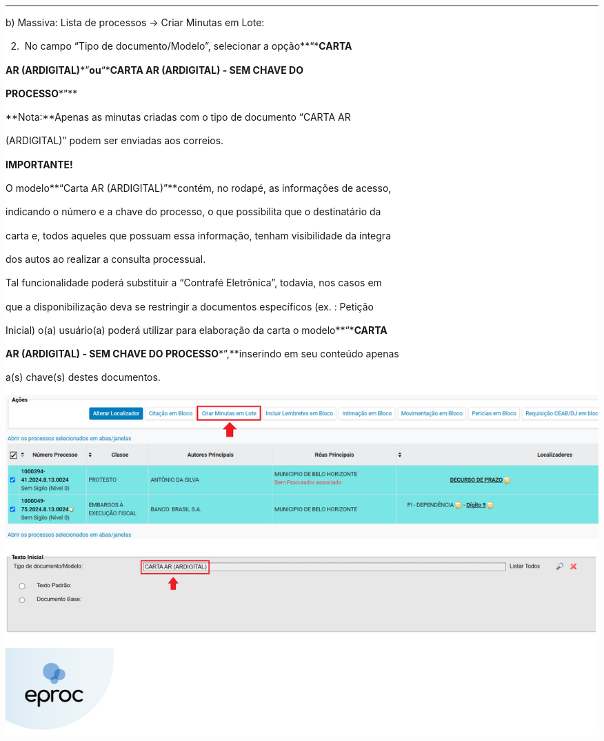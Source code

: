 
---

b)​ Massiva: Lista de processos → Criar Minutas em Lote:

2. ​ No campo “Tipo de documento/Modelo”, selecionar a opção**“***CARTA**

**AR (ARDIGITAL)***”**ou**“***CARTA AR (ARDIGITAL) - SEM CHAVE DO**

**PROCESSO***”**

**Nota:**Apenas as minutas criadas com o tipo de documento “CARTA AR

(ARDIGITAL)” podem ser enviadas aos correios.

**IMPORTANTE!**

O modelo**“Carta AR (ARDIGITAL)”**contém, no rodapé, as informações de acesso,

indicando o número e a chave do processo, o que possibilita que o destinatário da

carta e, todos aqueles que possuam essa informação, tenham visibilidade da íntegra

dos autos ao realizar a consulta processual.

Tal funcionalidade poderá substituir a “Contrafé Eletrônica”, todavia, nos casos em

que a disponibilização deva se restringir a documentos específicos (ex. : Petição

Inicial) o(a) usuário(a) poderá utilizar para elaboração da carta o modelo**“***CARTA**

**AR (ARDIGITAL) - SEM CHAVE DO PROCESSO***”,**inserindo em seu conteúdo apenas

a(s) chave(s) destes documentos.

![Imagem Imagem_787](imgs/Imagem_787.png)

![Imagem Imagem_788](imgs/Imagem_788.png)

![Imagem Imagem_43](imgs/Imagem_43.png)
